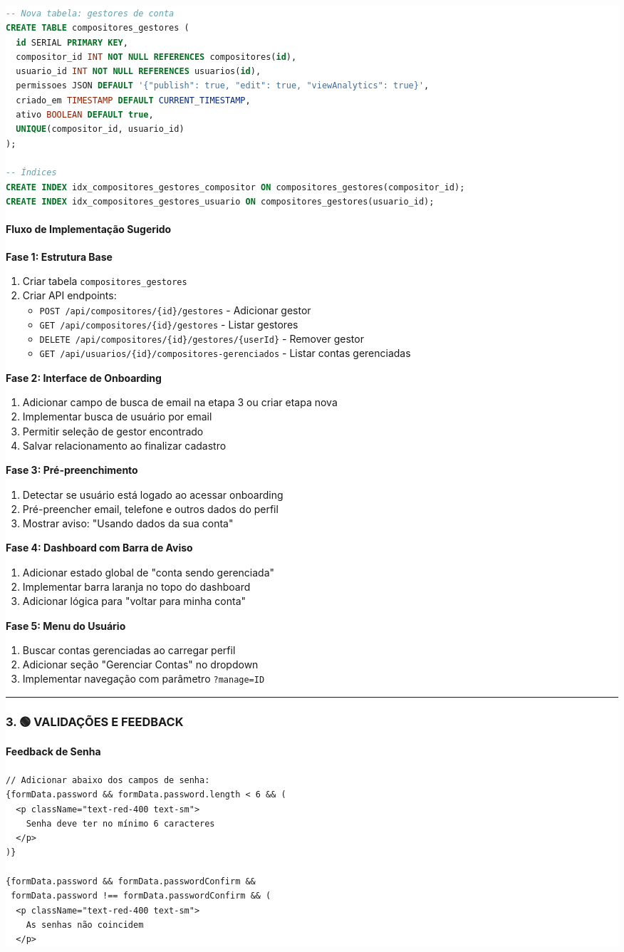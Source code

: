 ```sql
-- Nova tabela: gestores de conta
CREATE TABLE compositores_gestores (
  id SERIAL PRIMARY KEY,
  compositor_id INT NOT NULL REFERENCES compositores(id),
  usuario_id INT NOT NULL REFERENCES usuarios(id),
  permissoes JSON DEFAULT '{"publish": true, "edit": true, "viewAnalytics": true}',
  criado_em TIMESTAMP DEFAULT CURRENT_TIMESTAMP,
  ativo BOOLEAN DEFAULT true,
  UNIQUE(compositor_id, usuario_id)
);

-- Índices
CREATE INDEX idx_compositores_gestores_compositor ON compositores_gestores(compositor_id);
CREATE INDEX idx_compositores_gestores_usuario ON compositores_gestores(usuario_id);
```

#### Fluxo de Implementação Sugerido

**Fase 1: Estrutura Base**
1. Criar tabela `compositores_gestores`
2. Criar API endpoints:
   - `POST /api/compositores/{id}/gestores` - Adicionar gestor
   - `GET /api/compositores/{id}/gestores` - Listar gestores
   - `DELETE /api/compositores/{id}/gestores/{userId}` - Remover gestor
   - `GET /api/usuarios/{id}/compositores-gerenciados` - Listar contas gerenciadas

**Fase 2: Interface de Onboarding**
1. Adicionar campo de busca de email na etapa 3 ou criar etapa nova
2. Implementar busca de usuário por email
3. Permitir seleção de gestor encontrado
4. Salvar relacionamento ao finalizar cadastro

**Fase 3: Pré-preenchimento**
1. Detectar se usuário está logado ao acessar onboarding
2. Pré-preencher email, telefone e outros dados do perfil
3. Mostrar aviso: "Usando dados da sua conta"

**Fase 4: Dashboard com Barra de Aviso**
1. Adicionar estado global de "conta sendo gerenciada"
2. Implementar barra laranja no topo do dashboard
3. Adicionar lógica para "voltar para minha conta"

**Fase 5: Menu do Usuário**
1. Buscar contas gerenciadas ao carregar perfil
2. Adicionar seção "Gerenciar Contas" no dropdown
3. Implementar navegação com parâmetro `?manage=ID`

---

### 3. 🟢 **VALIDAÇÕES E FEEDBACK**

#### Feedback de Senha
```tsx
// Adicionar abaixo dos campos de senha:
{formData.password && formData.password.length < 6 && (
  <p className="text-red-400 text-sm">
    Senha deve ter no mínimo 6 caracteres
  </p>
)}

{formData.password && formData.passwordConfirm && 
 formData.password !== formData.passwordConfirm && (
  <p className="text-red-400 text-sm">
    As senhas não coincidem
  </p>
```